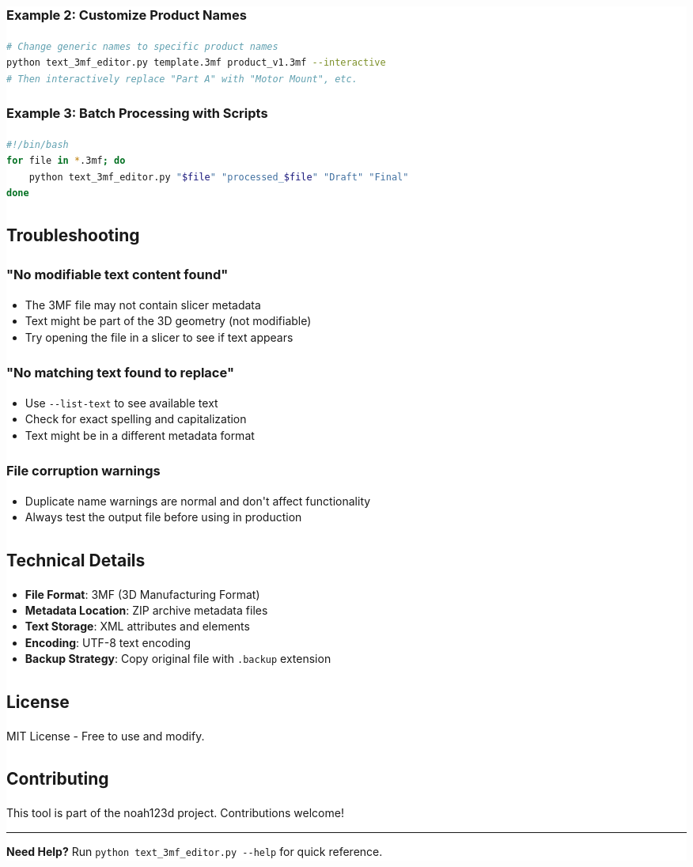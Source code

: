 ### Example 2: Customize Product Names

```bash
# Change generic names to specific product names
python text_3mf_editor.py template.3mf product_v1.3mf --interactive
# Then interactively replace "Part A" with "Motor Mount", etc.
```

### Example 3: Batch Processing with Scripts

```bash
#!/bin/bash
for file in *.3mf; do
    python text_3mf_editor.py "$file" "processed_$file" "Draft" "Final"
done
```

## Troubleshooting

### "No modifiable text content found"
- The 3MF file may not contain slicer metadata
- Text might be part of the 3D geometry (not modifiable)
- Try opening the file in a slicer to see if text appears

### "No matching text found to replace"
- Use `--list-text` to see available text
- Check for exact spelling and capitalization
- Text might be in a different metadata format

### File corruption warnings
- Duplicate name warnings are normal and don't affect functionality
- Always test the output file before using in production

## Technical Details

- **File Format**: 3MF (3D Manufacturing Format) 
- **Metadata Location**: ZIP archive metadata files
- **Text Storage**: XML attributes and elements
- **Encoding**: UTF-8 text encoding
- **Backup Strategy**: Copy original file with `.backup` extension

## License

MIT License - Free to use and modify.

## Contributing

This tool is part of the noah123d project. Contributions welcome!

---

**Need Help?** Run `python text_3mf_editor.py --help` for quick reference.
